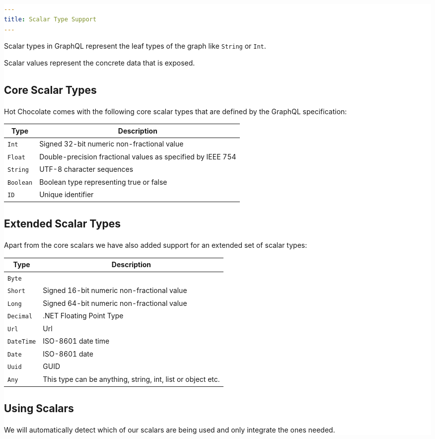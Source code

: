```yaml
---
title: Scalar Type Support
---
```


Scalar types in GraphQL represent the leaf types of the graph like `String` or `Int`.

Scalar values represent the concrete data that is exposed.

## Core Scalar Types

Hot Chocolate comes with the following core scalar types that are defined by the GraphQL specification:

| Type      | Description                                                 |
| --------- | ----------------------------------------------------------- |
| `Int`     | Signed 32-bit numeric non-fractional value                  |
| `Float`   | Double-precision fractional values as specified by IEEE 754 |
| `String`  | UTF-8 character sequences                                   |
| `Boolean` | Boolean type representing true or false                     |
| `ID`      | Unique identifier                                           |

## Extended Scalar Types

Apart from the core scalars we have also added support for an extended set of scalar types:

| Type       | Description                                                 |
| ---------- | ----------------------------------------------------------- |
| `Byte`     |                                                             |
| `Short`    | Signed 16-bit numeric non-fractional value                  |
| `Long`     | Signed 64-bit numeric non-fractional value                  |
| `Decimal`  | .NET Floating Point Type                                    |
| `Url`      | Url                                                         |
| `DateTime` | ISO-8601 date time                                          |
| `Date`     | ISO-8601 date                                               |
| `Uuid`     | GUID                                                        |
| `Any`      | This type can be anything, string, int, list or object etc. |

## Using Scalars

We will automatically detect which of our scalars are being used and only integrate the ones needed.
